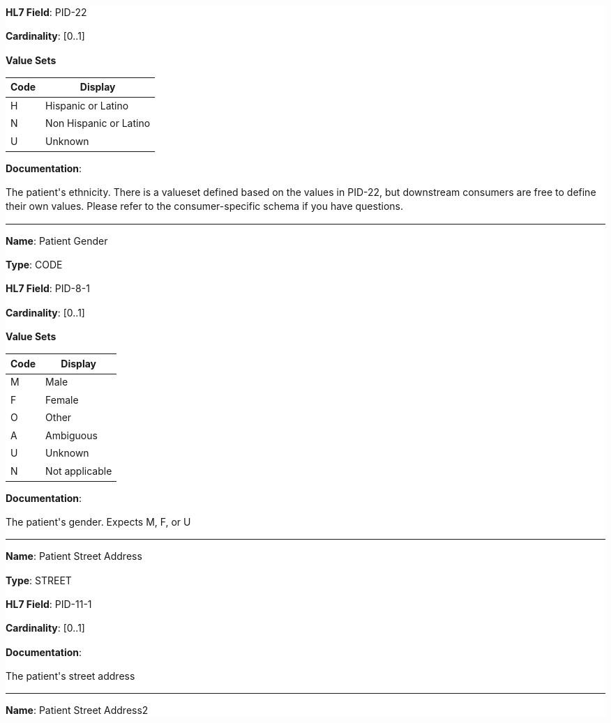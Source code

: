 **HL7 Field**: PID-22

**Cardinality**: [0..1]

**Value Sets**

Code | Display
---- | -------
H|Hispanic or Latino
N|Non Hispanic or Latino
U|Unknown

**Documentation**:

The patient's ethnicity. There is a valueset defined based on the values in PID-22, but downstream consumers are free to define their own values. Please refer to the consumer-specific schema if you have questions.


---

**Name**: Patient Gender

**Type**: CODE

**HL7 Field**: PID-8-1

**Cardinality**: [0..1]

**Value Sets**

Code | Display
---- | -------
M|Male
F|Female
O|Other
A|Ambiguous
U|Unknown
N|Not applicable

**Documentation**:

The patient's gender. Expects M, F, or U

---

**Name**: Patient Street Address

**Type**: STREET

**HL7 Field**: PID-11-1

**Cardinality**: [0..1]

**Documentation**:

The patient's street address

---

**Name**: Patient Street Address2
